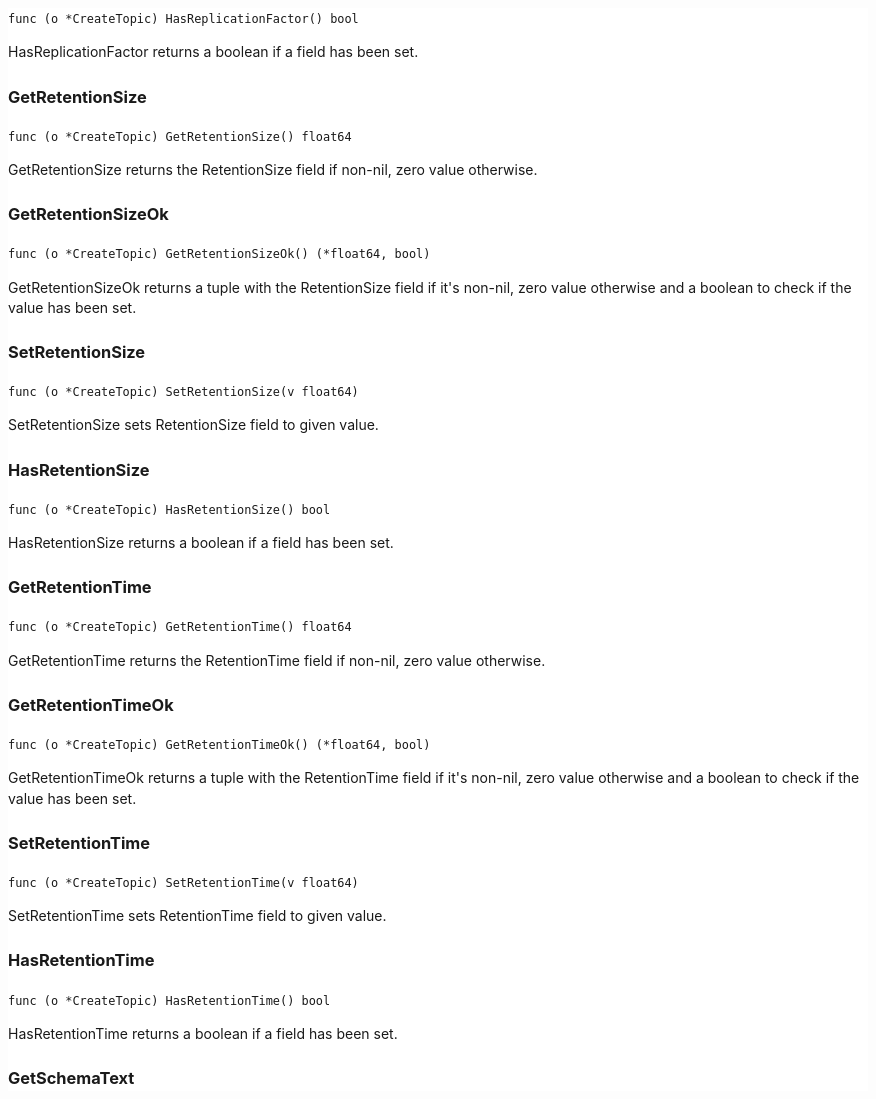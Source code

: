 `func (o *CreateTopic) HasReplicationFactor() bool`

HasReplicationFactor returns a boolean if a field has been set.

### GetRetentionSize

`func (o *CreateTopic) GetRetentionSize() float64`

GetRetentionSize returns the RetentionSize field if non-nil, zero value otherwise.

### GetRetentionSizeOk

`func (o *CreateTopic) GetRetentionSizeOk() (*float64, bool)`

GetRetentionSizeOk returns a tuple with the RetentionSize field if it's non-nil, zero value otherwise
and a boolean to check if the value has been set.

### SetRetentionSize

`func (o *CreateTopic) SetRetentionSize(v float64)`

SetRetentionSize sets RetentionSize field to given value.

### HasRetentionSize

`func (o *CreateTopic) HasRetentionSize() bool`

HasRetentionSize returns a boolean if a field has been set.

### GetRetentionTime

`func (o *CreateTopic) GetRetentionTime() float64`

GetRetentionTime returns the RetentionTime field if non-nil, zero value otherwise.

### GetRetentionTimeOk

`func (o *CreateTopic) GetRetentionTimeOk() (*float64, bool)`

GetRetentionTimeOk returns a tuple with the RetentionTime field if it's non-nil, zero value otherwise
and a boolean to check if the value has been set.

### SetRetentionTime

`func (o *CreateTopic) SetRetentionTime(v float64)`

SetRetentionTime sets RetentionTime field to given value.

### HasRetentionTime

`func (o *CreateTopic) HasRetentionTime() bool`

HasRetentionTime returns a boolean if a field has been set.

### GetSchemaText
